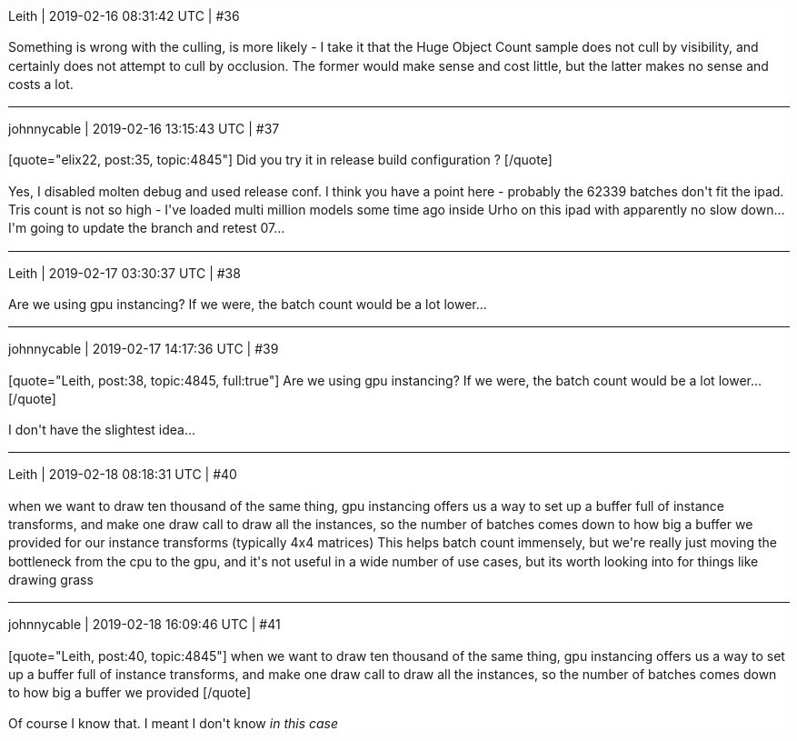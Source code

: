 Leith | 2019-02-16 08:31:42 UTC | #36

Something is wrong with the culling, is more likely - I take it that the Huge Object Count sample does not cull by visibility, and certainly does not attempt to cull by occlusion. The former would make sense and cost little, but the latter makes no sense and costs a lot.

-------------------------

johnnycable | 2019-02-16 13:15:43 UTC | #37

[quote="elix22, post:35, topic:4845"]
Did you try it in release build configuration ?
[/quote]

Yes, I disabled molten debug and used release conf.
I think you have a point here - probably the 62339 batches don't fit the ipad. Tris count is not so high - I've loaded multi million models some time ago inside Urho on this ipad with apparently no slow down...
I'm going to update the branch and retest 07...

-------------------------

Leith | 2019-02-17 03:30:37 UTC | #38

Are we using gpu instancing? If we were, the batch count would be a lot lower...

-------------------------

johnnycable | 2019-02-17 14:17:36 UTC | #39

[quote="Leith, post:38, topic:4845, full:true"]
Are we using gpu instancing? If we were, the batch count would be a lot lower…
[/quote]

I don't have the slightest idea...

-------------------------

Leith | 2019-02-18 08:18:31 UTC | #40

when we want to draw ten thousand of the same thing, gpu instancing offers us a way to set up a buffer full of instance transforms, and make one draw call to draw all the instances, so the number of batches comes down to how big a buffer we provided for our instance transforms (typically 4x4 matrices)
This helps batch count immensely, but we're really just moving the bottleneck from the cpu to the gpu, and it's not useful in a wide number of use cases, but its worth looking into for things like drawing grass

-------------------------

johnnycable | 2019-02-18 16:09:46 UTC | #41

[quote="Leith, post:40, topic:4845"]
when we want to draw ten thousand of the same thing, gpu instancing offers us a way to set up a buffer full of instance transforms, and make one draw call to draw all the instances, so the number of batches comes down to how big a buffer we provided
[/quote]

Of course I know that. I meant I don't know _in this case_
